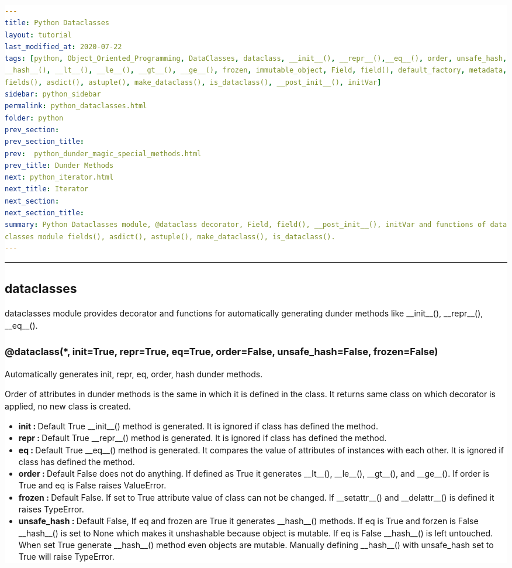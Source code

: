 ```yaml
---
title: Python Dataclasses
layout: tutorial
last_modified_at: 2020-07-22
tags: [python, Object_Oriented_Programming, DataClasses, dataclass, __init__(), __repr__(),__eq__(), order, unsafe_hash, __hash__(), __lt__(), __le__(), __gt__(), __ge__(), frozen, immutable_object, Field, field(), default_factory, metadata, fields(), asdict(), astuple(), make_dataclass(), is_dataclass(), __post_init__(), initVar]
sidebar: python_sidebar
permalink: python_dataclasses.html
folder: python
prev_section:
prev_section_title: 
prev:  python_dunder_magic_special_methods.html
prev_title: Dunder Methods
next: python_iterator.html
next_title: Iterator
next_section: 
next_section_title: 
summary: Python Dataclasses module, @dataclass decorator, Field, field(), __post_init__(), initVar and functions of dataclasses module fields(), asdict(), astuple(), make_dataclass(), is_dataclass().
---
```


<div class="embed-responsive embed-responsive-16by9">
  <iframe class="embed-responsive-item" src="https://www.youtube.com/embed/AATFRMx-NOM" frameborder="0" allow="accelerometer; autoplay; encrypted-media; gyroscope; picture-in-picture" allowfullscreen></iframe>
</div> <hr/>

## dataclasses

<p> dataclasses module provides decorator and functions for automatically generating dunder methods like __init__(), __repr__(), __eq__(). </p>


### @dataclass(*, init=True, repr=True, eq=True, order=False, unsafe_hash=False, frozen=False)
<p> Automatically generates init, repr, eq, order, hash dunder methods. </p>
<p> Order of attributes in dunder methods is the same in which it is defined in the class. It returns same class on which decorator is applied, no new class is created.</p>

<div id="tut-content"> 
    <ul>
        <li> <strong> init : </strong> Default True __init__() method is generated. It is ignored if class has defined the method.   </li>
        <li> <strong> repr : </strong> Default True __repr__() method is generated. It is ignored if class has defined the method. </li>
        <li> <strong> eq : </strong> Default True __eq__() method is generated. It compares the value of attributes of instances with each other. It is ignored if class has defined the method.</li>
        <li> <strong> order : </strong> Default False does not do anything. If defined as True it generates __lt__(), __le__(), __gt__(), and __ge__(). If order is True and eq is False raises ValueError.</li>
        <li> <strong> frozen : </strong> Default False. If set to True attribute value of class can not be changed. If __setattr__() and __delattr__() is defined it raises TypeError. </li>
        <li> <strong> unsafe_hash : </strong> Default False, If eq and frozen are True it generates __hash__() methods. If eq is True and forzen is False __hash__() is set to None which makes it unshashable because object is mutable. If eq is False __hash__() is left untouched. <br/> When set True generate __hash__() method even objects are mutable. Manually defining __hash__() with unsafe_hash set to True will raise TypeError. </li>
    </ul> 
</div>
